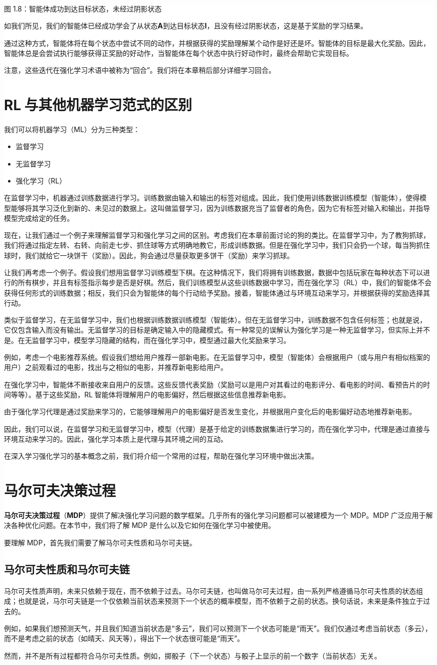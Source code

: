 图 1.8：智能体成功到达目标状态，未经过阴影状态

如我们所见，我们的智能体已经成功学会了从状态**A**到达目标状态**I**，且没有经过阴影状态，这是基于奖励的学习结果。

通过这种方式，智能体将在每个状态中尝试不同的动作，并根据获得的奖励理解某个动作是好还是坏。智能体的目标是最大化奖励。因此，智能体总是会尝试执行能够获得正奖励的好动作，当智能体在每个状态中执行好动作时，最终会帮助它实现目标。

注意，这些迭代在强化学习术语中被称为“回合”。我们将在本章稍后部分详细学习回合。

# RL 与其他机器学习范式的区别

我们可以将机器学习（ML）分为三种类型：

+   监督学习

+   无监督学习

+   强化学习（RL）

在监督学习中，机器通过训练数据进行学习。训练数据由输入和输出的标签对组成。因此，我们使用训练数据训练模型（智能体），使得模型能够将其学习泛化到新的、未见过的数据上。这叫做监督学习，因为训练数据充当了监督者的角色，因为它有标签对输入和输出，并指导模型完成给定的任务。

现在，让我们通过一个例子来理解监督学习和强化学习之间的区别。考虑我们在本章前面讨论的狗的类比。在监督学习中，为了教狗抓球，我们将通过指定左转、右转、向前走七步、抓住球等方式明确地教它，形成训练数据。但是在强化学习中，我们只会扔一个球，每当狗抓住球时，我们就给它一块饼干（奖励）。因此，狗会通过尽量获取更多饼干（奖励）来学习抓球。

让我们再考虑一个例子。假设我们想用监督学习训练模型下棋。在这种情况下，我们将拥有训练数据，数据中包括玩家在每种状态下可以进行的所有棋步，并且有标签指示每步是否是好棋。然后，我们训练模型从这些训练数据中学习，而在强化学习（RL）中，我们的智能体不会获得任何形式的训练数据；相反，我们只会为智能体的每个行动给予奖励。接着，智能体通过与环境互动来学习，并根据获得的奖励选择其行动。

类似于监督学习，在无监督学习中，我们也根据训练数据训练模型（智能体）。但在无监督学习中，训练数据不包含任何标签；也就是说，它仅包含输入而没有输出。无监督学习的目标是确定输入中的隐藏模式。有一种常见的误解认为强化学习是一种无监督学习，但实际上并不是。在无监督学习中，模型学习隐藏的结构，而在强化学习中，模型通过最大化奖励来学习。

例如，考虑一个电影推荐系统。假设我们想给用户推荐一部新电影。在无监督学习中，模型（智能体）会根据用户（或与用户有相似档案的用户）之前观看过的电影，找出与之相似的电影，并推荐新电影给用户。

在强化学习中，智能体不断接收来自用户的反馈。这些反馈代表奖励（奖励可以是用户对其看过的电影评分、看电影的时间、看预告片的时间等等）。基于这些奖励，RL 智能体将理解用户的电影偏好，然后根据这些信息推荐新电影。

由于强化学习代理是通过奖励来学习的，它能够理解用户的电影偏好是否发生变化，并根据用户变化后的电影偏好动态地推荐新电影。

因此，我们可以说，在监督学习和无监督学习中，模型（代理）是基于给定的训练数据集进行学习的，而在强化学习中，代理是通过直接与环境互动来学习的。因此，强化学习本质上是代理与其环境之间的互动。

在深入学习强化学习的基本概念之前，我们将介绍一个常用的过程，帮助在强化学习环境中做出决策。

# 马尔可夫决策过程

**马尔可夫决策过程**（**MDP**）提供了解决强化学习问题的数学框架。几乎所有的强化学习问题都可以被建模为一个 MDP。MDP 广泛应用于解决各种优化问题。在本节中，我们将了解 MDP 是什么以及它如何在强化学习中被使用。

要理解 MDP，首先我们需要了解马尔可夫性质和马尔可夫链。

## 马尔可夫性质和马尔可夫链

马尔可夫性质声明，未来只依赖于现在，而不依赖于过去。马尔可夫链，也叫做马尔可夫过程，由一系列严格遵循马尔可夫性质的状态组成；也就是说，马尔可夫链是一个仅依赖当前状态来预测下一个状态的概率模型，而不依赖于之前的状态。换句话说，未来是条件独立于过去的。

例如，如果我们想预测天气，并且我们知道当前状态是“多云”，我们可以预测下一个状态可能是“雨天”。我们仅通过考虑当前状态（多云），而不是考虑之前的状态（如晴天、风天等），得出下一个状态很可能是“雨天”。

然而，并不是所有过程都符合马尔可夫性质。例如，掷骰子（下一个状态）与骰子上显示的前一个数字（当前状态）无关。
